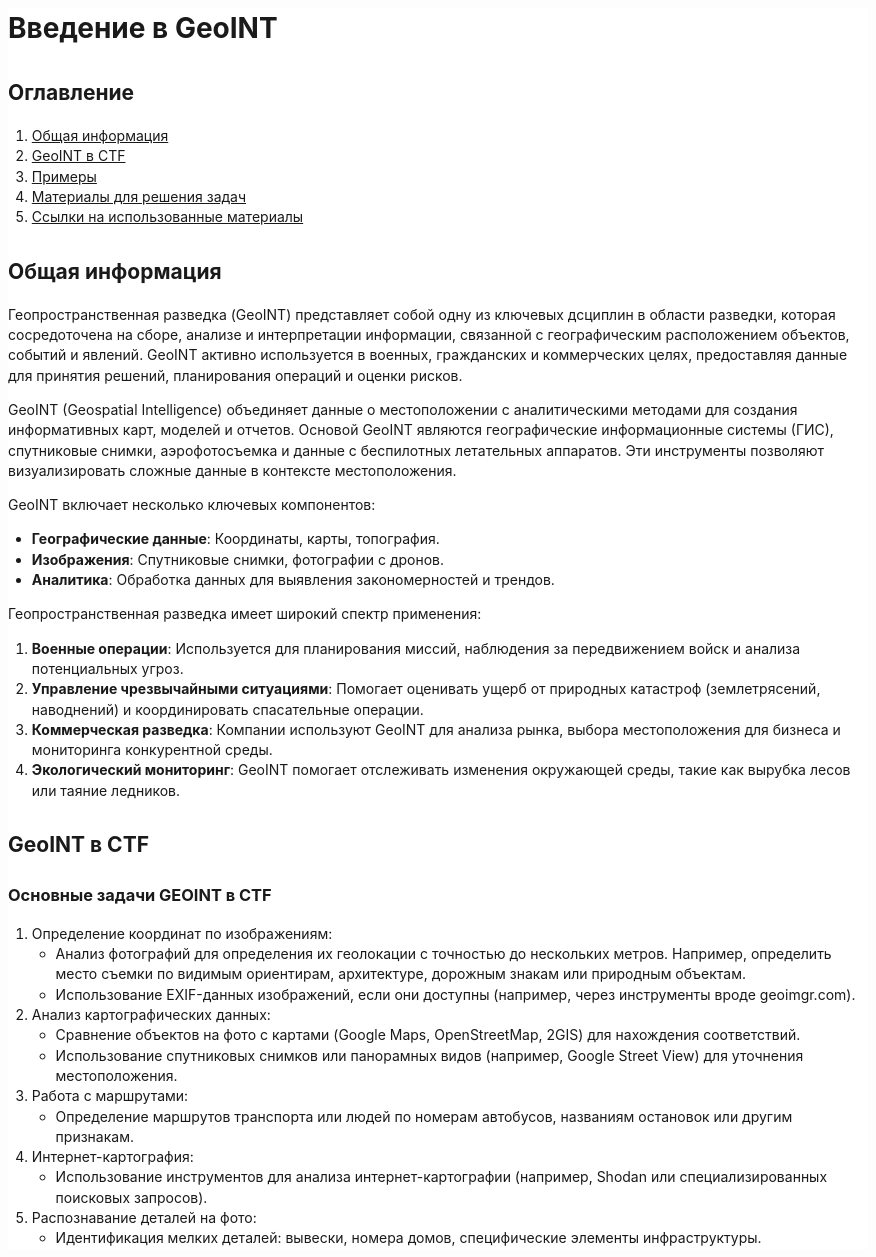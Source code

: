 # Введение в GeoINT

## Оглавление
1. [Общая информация](##Общая-информация)
2. [GeoINT в CTF](##GeoINT-в-CTF)
3. [Примеры](##Примеры)
4. [Материалы для решения задач](##Материалы-которые-могут-пригодится-при-решении-задач)
5. [Ссылки на использованные материалы](#ссылки-на-использованные-материалы)

## Общая информация

Геопространственная разведка (GeoINT) представляет собой одну из ключевых дсциплин в области разведки, которая сосредоточена на сборе, анализе и интерпретации информации, связанной с географическим расположением объектов, событий и явлений. GeoINT активно используется в военных, гражданских и коммерческих целях, предоставляя данные для принятия решений, планирования операций и оценки рисков.

GeoINT (Geospatial Intelligence) объединяет данные о местоположении с аналитическими методами для создания информативных карт, моделей и отчетов. Основой GeoINT являются географические информационные системы (ГИС), спутниковые снимки, аэрофотосъемка и данные с беспилотных летательных аппаратов. Эти инструменты позволяют визуализировать сложные данные в контексте местоположения.

GeoINT включает несколько ключевых компонентов:
- **Географические данные**: Координаты, карты, топография.
- **Изображения**: Спутниковые снимки, фотографии с дронов.
- **Аналитика**: Обработка данных для выявления закономерностей и трендов.

Геопространственная разведка имеет широкий спектр применения:
1. **Военные операции**: Используется для планирования миссий, наблюдения за передвижением войск и анализа потенциальных угроз.
2. **Управление чрезвычайными ситуациями**: Помогает оценивать ущерб от природных катастроф (землетрясений, наводнений) и координировать спасательные операции.
3. **Коммерческая разведка**: Компании используют GeoINT для анализа рынка, выбора местоположения для бизнеса и мониторинга конкурентной среды.
4. **Экологический мониторинг**: GeoINT помогает отслеживать изменения окружающей среды, такие как вырубка лесов или таяние ледников.

## GeoINT в CTF

### **Основные задачи GEOINT в CTF**
1. Определение координат по изображениям:
	* Анализ фотографий для определения их геолокации с точностью до нескольких метров. Например, определить место съемки по видимым ориентирам, архитектуре, дорожным знакам или природным объектам.
	* Использование EXIF-данных изображений, если они доступны (например, через инструменты вроде geoimgr.com).
2. Анализ картографических данных:
	* Сравнение объектов на фото с картами (Google Maps, OpenStreetMap, 2GIS) для нахождения соответствий.
	* Использование спутниковых снимков или панорамных видов (например, Google Street View) для уточнения местоположения.
3. Работа с маршрутами:
	* Определение маршрутов транспорта или людей по номерам автобусов, названиям остановок или другим признакам.
4. Интернет-картография:
	* Использование инструментов для анализа интернет-картографии (например, Shodan или специализированных поисковых запросов).
5. Распознавание деталей на фото:
	* Идентификация мелких деталей: вывески, номера домов, специфические элементы инфраструктуры.
